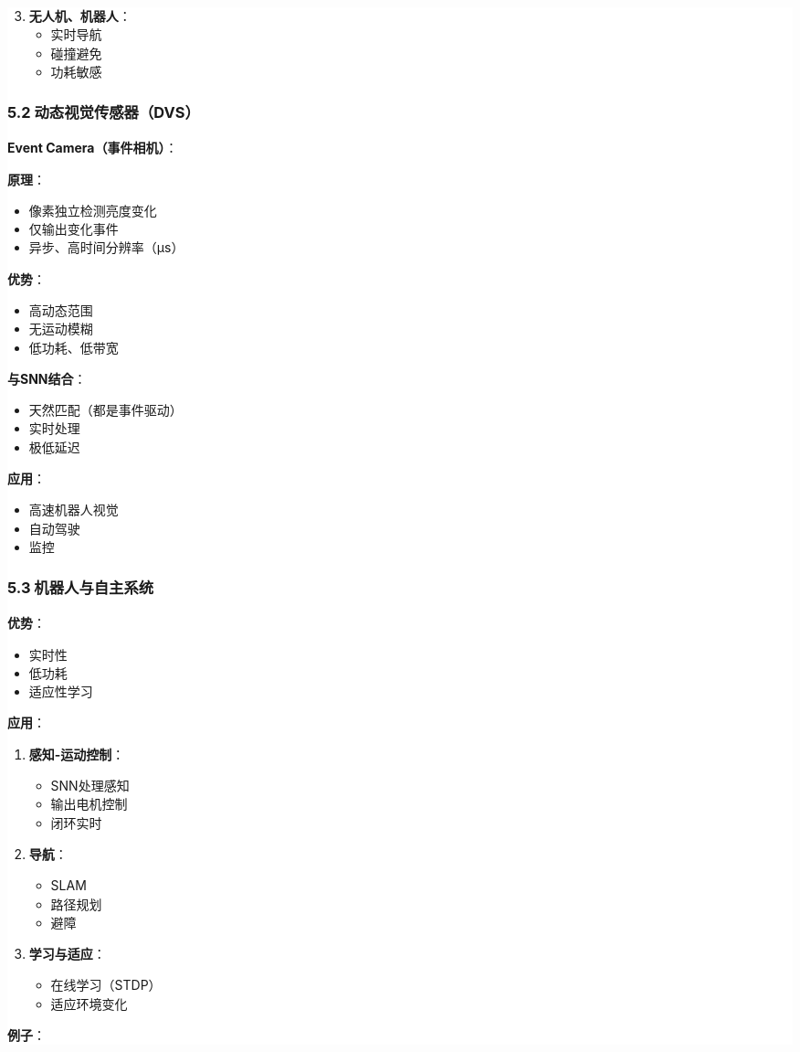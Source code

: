 3. **无人机、机器人**：
   - 实时导航
   - 碰撞避免
   - 功耗敏感

### 5.2 动态视觉传感器（DVS）

**Event Camera（事件相机）**：

**原理**：

- 像素独立检测亮度变化
- 仅输出变化事件
- 异步、高时间分辨率（μs）

**优势**：

- 高动态范围
- 无运动模糊
- 低功耗、低带宽

**与SNN结合**：

- 天然匹配（都是事件驱动）
- 实时处理
- 极低延迟

**应用**：

- 高速机器人视觉
- 自动驾驶
- 监控

### 5.3 机器人与自主系统

**优势**：

- 实时性
- 低功耗
- 适应性学习

**应用**：

1. **感知-运动控制**：
   - SNN处理感知
   - 输出电机控制
   - 闭环实时

2. **导航**：
   - SLAM
   - 路径规划
   - 避障

3. **学习与适应**：
   - 在线学习（STDP）
   - 适应环境变化

**例子**：
